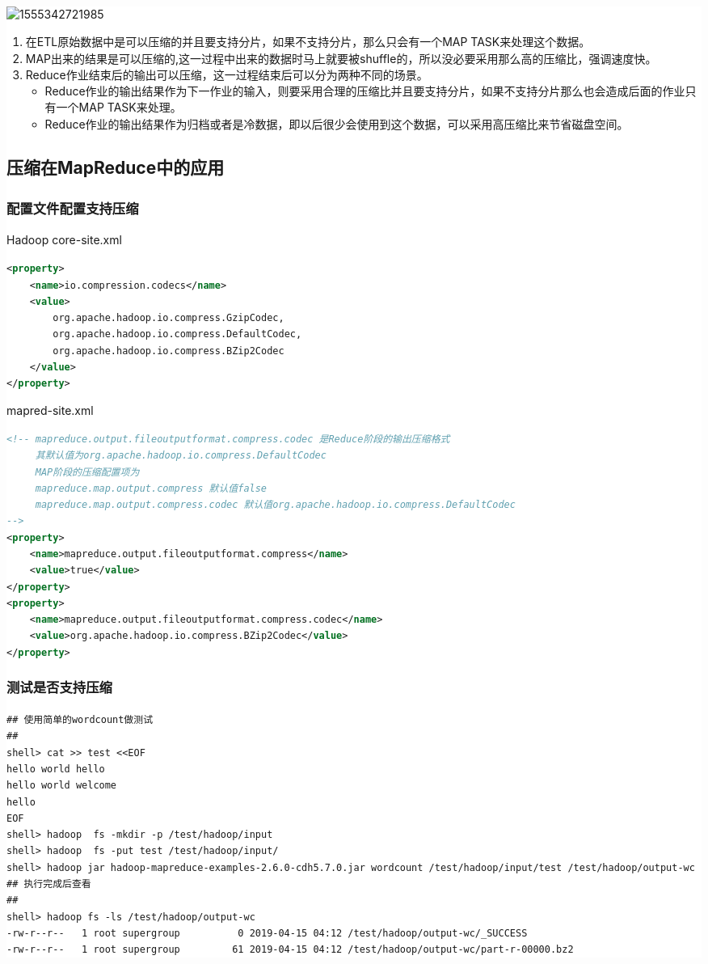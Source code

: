 ![1555342721985](https://s2.ax1x.com/2019/04/15/AveoCR.png)

1. 在ETL原始数据中是可以压缩的并且要支持分片，如果不支持分片，那么只会有一个MAP TASK来处理这个数据。
2. MAP出来的结果是可以压缩的,这一过程中出来的数据时马上就要被shuffle的，所以没必要采用那么高的压缩比，强调速度快。
3. Reduce作业结束后的输出可以压缩，这一过程结束后可以分为两种不同的场景。
   - Reduce作业的输出结果作为下一作业的输入，则要采用合理的压缩比并且要支持分片，如果不支持分片那么也会造成后面的作业只有一个MAP TASK来处理。
   - Reduce作业的输出结果作为归档或者是冷数据，即以后很少会使用到这个数据，可以采用高压缩比来节省磁盘空间。

## 压缩在MapReduce中的应用

### 配置文件配置支持压缩

Hadoop core-site.xml

```xml
<property>
	<name>io.compression.codecs</name>
	<value>
		org.apache.hadoop.io.compress.GzipCodec,
		org.apache.hadoop.io.compress.DefaultCodec,
		org.apache.hadoop.io.compress.BZip2Codec
	</value>
</property>

```



mapred-site.xml

```xml
<!-- mapreduce.output.fileoutputformat.compress.codec 是Reduce阶段的输出压缩格式
     其默认值为org.apache.hadoop.io.compress.DefaultCodec
	 MAP阶段的压缩配置项为
	 mapreduce.map.output.compress 默认值false
	 mapreduce.map.output.compress.codec 默认值org.apache.hadoop.io.compress.DefaultCodec
-->
<property>   
	<name>mapreduce.output.fileoutputformat.compress</name>
	<value>true</value>
</property>
<property>
	<name>mapreduce.output.fileoutputformat.compress.codec</name>
	<value>org.apache.hadoop.io.compress.BZip2Codec</value>
</property>
```

### 测试是否支持压缩

```shell
## 使用简单的wordcount做测试
## 
shell> cat >> test <<EOF
hello world hello
hello world welcome
hello
EOF
shell> hadoop  fs -mkdir -p /test/hadoop/input
shell> hadoop  fs -put test /test/hadoop/input/
shell> hadoop jar hadoop-mapreduce-examples-2.6.0-cdh5.7.0.jar wordcount /test/hadoop/input/test /test/hadoop/output-wc
## 执行完成后查看
##
shell> hadoop fs -ls /test/hadoop/output-wc
-rw-r--r--   1 root supergroup          0 2019-04-15 04:12 /test/hadoop/output-wc/_SUCCESS
-rw-r--r--   1 root supergroup         61 2019-04-15 04:12 /test/hadoop/output-wc/part-r-00000.bz2
```